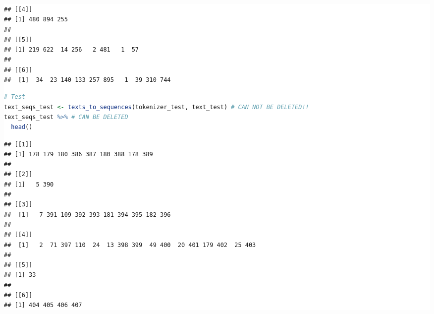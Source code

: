     ## [[4]]
    ## [1] 480 894 255
    ## 
    ## [[5]]
    ## [1] 219 622  14 256   2 481   1  57
    ## 
    ## [[6]]
    ##  [1]  34  23 140 133 257 895   1  39 310 744

``` r
# Test
text_seqs_test <- texts_to_sequences(tokenizer_test, text_test) # CAN NOT BE DELETED!!
text_seqs_test %>% # CAN BE DELETED
  head()
```

    ## [[1]]
    ## [1] 178 179 180 386 387 180 388 178 389
    ## 
    ## [[2]]
    ## [1]   5 390
    ## 
    ## [[3]]
    ##  [1]   7 391 109 392 393 181 394 395 182 396
    ## 
    ## [[4]]
    ##  [1]   2  71 397 110  24  13 398 399  49 400  20 401 179 402  25 403
    ## 
    ## [[5]]
    ## [1] 33
    ## 
    ## [[6]]
    ## [1] 404 405 406 407

